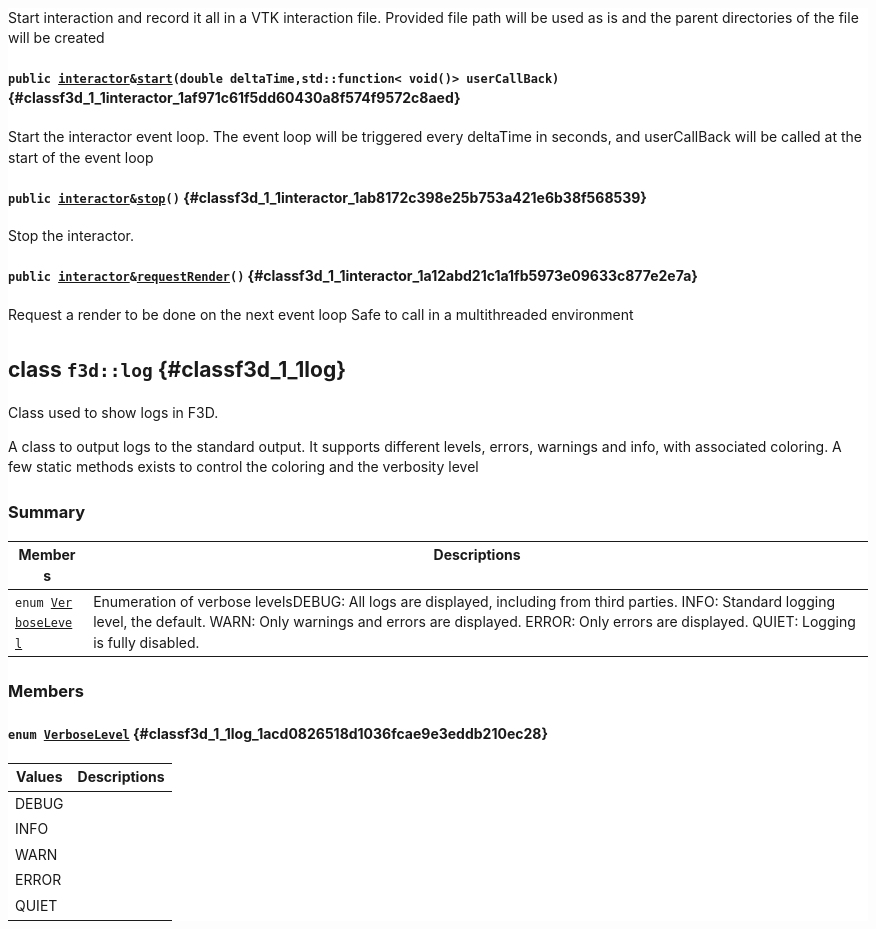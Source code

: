 Start interaction and record it all in a VTK interaction file. Provided file path will be used as is and the parent directories of the file will be created

#### `public `[`interactor`](#classf3d_1_1interactor)` & `[`start`](#classf3d_1_1interactor_1af971c61f5dd60430a8f574f9572c8aed)`(double deltaTime,std::function< void()> userCallBack)` {#classf3d_1_1interactor_1af971c61f5dd60430a8f574f9572c8aed}

Start the interactor event loop. The event loop will be triggered every deltaTime in seconds, and userCallBack will be called at the start of the event loop

#### `public `[`interactor`](#classf3d_1_1interactor)` & `[`stop`](#classf3d_1_1interactor_1ab8172c398e25b753a421e6b38f568539)`()` {#classf3d_1_1interactor_1ab8172c398e25b753a421e6b38f568539}

Stop the interactor.

#### `public `[`interactor`](#classf3d_1_1interactor)` & `[`requestRender`](#classf3d_1_1interactor_1a12abd21c1a1fb5973e09633c877e2e7a)`()` {#classf3d_1_1interactor_1a12abd21c1a1fb5973e09633c877e2e7a}

Request a render to be done on the next event loop Safe to call in a multithreaded environment

## class `f3d::log` {#classf3d_1_1log}

Class used to show logs in F3D.

A class to output logs to the standard output. It supports different levels, errors, warnings and info, with associated coloring. A few static methods exists to control the coloring and the verbosity level

### Summary

 Members                        | Descriptions                                
--------------------------------|---------------------------------------------
`enum `[`VerboseLevel`](#classf3d_1_1log_1acd0826518d1036fcae9e3eddb210ec28) | Enumeration of verbose levelsDEBUG: All logs are displayed, including from third parties. INFO: Standard logging level, the default. WARN: Only warnings and errors are displayed. ERROR: Only errors are displayed. QUIET: Logging is fully disabled.

### Members

#### `enum `[`VerboseLevel`](#classf3d_1_1log_1acd0826518d1036fcae9e3eddb210ec28) {#classf3d_1_1log_1acd0826518d1036fcae9e3eddb210ec28}

 Values                         | Descriptions                                
--------------------------------|---------------------------------------------
DEBUG            | 
INFO            | 
WARN            | 
ERROR            | 
QUIET            | 

